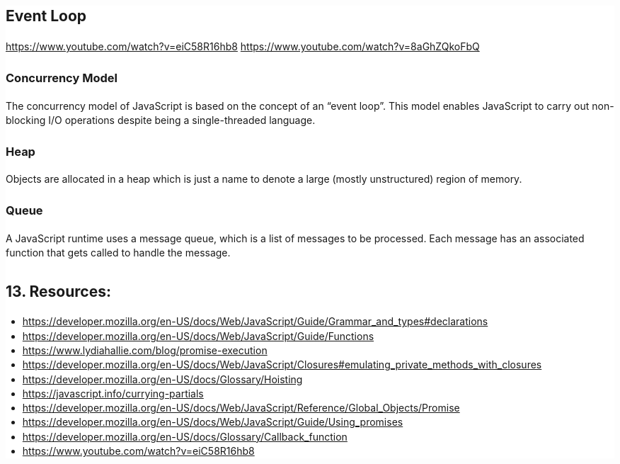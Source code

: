 ## Event Loop

https://www.youtube.com/watch?v=eiC58R16hb8
https://www.youtube.com/watch?v=8aGhZQkoFbQ

### Concurrency Model

The concurrency model of JavaScript is based on the concept of an “event loop”. This model enables JavaScript to carry out non-blocking I/O operations despite being a single-threaded language.

### Heap

Objects are allocated in a heap which is just a name to denote a large (mostly unstructured) region of memory.

### Queue

A JavaScript runtime uses a message queue, which is a list of messages to be processed. Each message has an associated function that gets called to handle the message.

## 13. <a name='Resources:'></a>Resources:

- https://developer.mozilla.org/en-US/docs/Web/JavaScript/Guide/Grammar_and_types#declarations
- https://developer.mozilla.org/en-US/docs/Web/JavaScript/Guide/Functions
- https://www.lydiahallie.com/blog/promise-execution
- https://developer.mozilla.org/en-US/docs/Web/JavaScript/Closures#emulating_private_methods_with_closures
- https://developer.mozilla.org/en-US/docs/Glossary/Hoisting
- https://javascript.info/currying-partials
- https://developer.mozilla.org/en-US/docs/Web/JavaScript/Reference/Global_Objects/Promise
- https://developer.mozilla.org/en-US/docs/Web/JavaScript/Guide/Using_promises
- https://developer.mozilla.org/en-US/docs/Glossary/Callback_function
- https://www.youtube.com/watch?v=eiC58R16hb8
